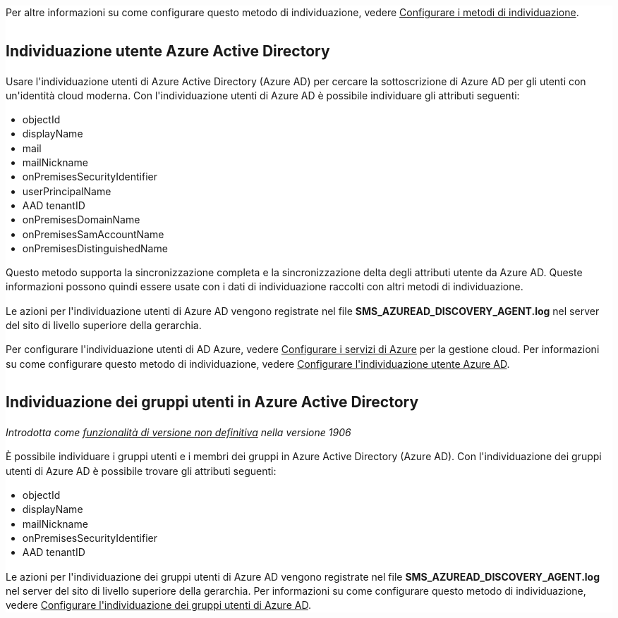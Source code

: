 Per altre informazioni su come configurare questo metodo di individuazione, vedere [Configurare i metodi di individuazione](/sccm/core/servers/deploy/configure/configure-discovery-methods#BKMK_ConfigADDiscGeneral).  



## <a name="azure-active-directory-user-discovery"></a><a name="azureaddisc"></a> Individuazione utente Azure Active Directory

Usare l'individuazione utenti di Azure Active Directory (Azure AD) per cercare la sottoscrizione di Azure AD per gli utenti con un'identità cloud moderna. Con l'individuazione utenti di Azure AD è possibile individuare gli attributi seguenti:

- objectId
- displayName
- mail
- mailNickname
- onPremisesSecurityIdentifier
- userPrincipalName
- AAD tenantID
- onPremisesDomainName
- onPremisesSamAccountName
- onPremisesDistinguishedName

Questo metodo supporta la sincronizzazione completa e la sincronizzazione delta degli attributi utente da Azure AD. Queste informazioni possono quindi essere usate con i dati di individuazione raccolti con altri metodi di individuazione.

Le azioni per l'individuazione utenti di Azure AD vengono registrate nel file **SMS_AZUREAD_DISCOVERY_AGENT.log** nel server del sito di livello superiore della gerarchia.

Per configurare l'individuazione utenti di AD Azure, vedere [Configurare i servizi di Azure](/sccm/core/servers/deploy/configure/Azure-services-wizard) per la gestione cloud. Per informazioni su come configurare questo metodo di individuazione, vedere [Configurare l'individuazione utente Azure AD](/sccm/core/servers/deploy/configure/configure-discovery-methods#azureaadisc).

## <a name="azure-active-directory-user-group-discovery"></a><a name="bkmk_azuregroupdisco"></a> Individuazione dei gruppi utenti in Azure Active Directory

*Introdotta come [funzionalità di versione non definitiva](/sccm/core/servers/manage/pre-release-features) nella versione 1906*

È possibile individuare i gruppi utenti e i membri dei gruppi in Azure Active Directory (Azure AD). Con l'individuazione dei gruppi utenti di Azure AD è possibile trovare gli attributi seguenti:

- objectId
- displayName
- mailNickname
- onPremisesSecurityIdentifier
- AAD tenantID

Le azioni per l'individuazione dei gruppi utenti di Azure AD vengono registrate nel file **SMS_AZUREAD_DISCOVERY_AGENT.log** nel server del sito di livello superiore della gerarchia. Per informazioni su come configurare questo metodo di individuazione, vedere [Configurare l'individuazione dei gruppi utenti di Azure AD](/sccm/core/servers/deploy/configure/configure-discovery-methods#bkmk_azuregroupdisco).
